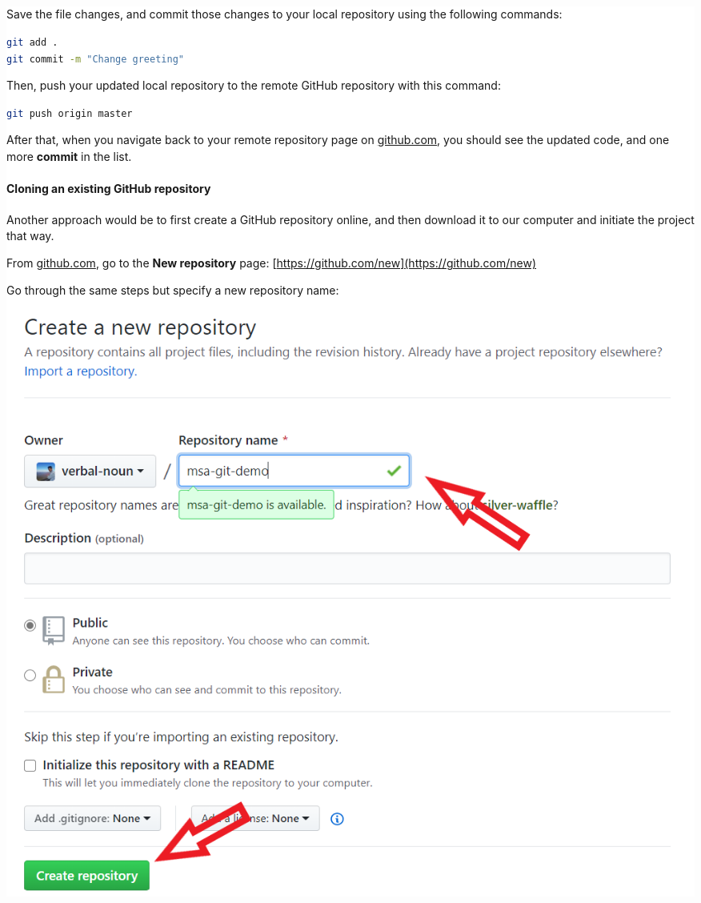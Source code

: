 Save the file changes, and commit those changes to your local repository using the following commands:

```bash
git add .
git commit -m "Change greeting"
```

Then, push your updated local repository to the remote GitHub repository with this command:

```bash
git push origin master
```

After that, when you navigate back to your remote repository page on [github.com](http://github.com), you should see the updated code, and one more **commit** in the list.

#### Cloning an existing GitHub repository

Another approach would be to first create a GitHub repository online, and then download it to our computer and initiate the project that way.

From [github.com](http://github.com), go to the **New repository** page: [https://github.com/new](https://github.com/new)

Go through the same steps but specify a new repository name:


![Cloning a repo](img/creating-new-repo.png)
